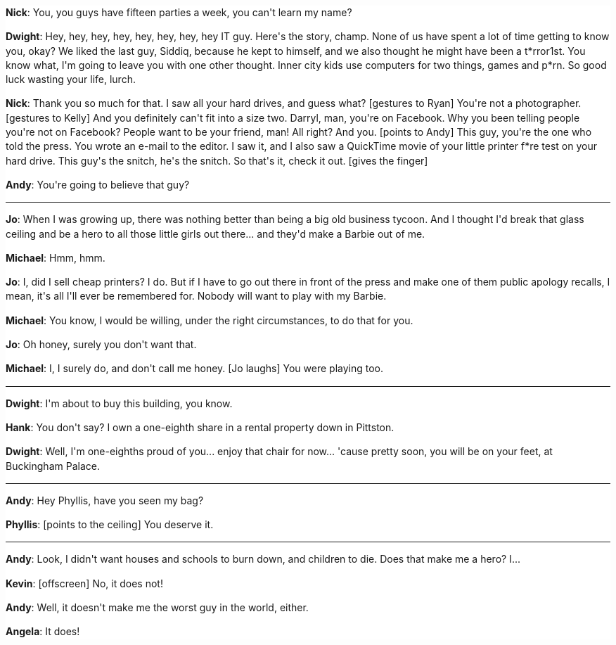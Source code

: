 **Nick**: You, you guys have fifteen parties a week, you can't learn my name?  
  
**Dwight**: Hey, hey, hey, hey, hey, hey, hey, hey IT guy. Here's the story, champ. None of us have spent a lot of time getting to know you, okay? We liked the last guy, Siddiq, because he kept to himself, and we also thought he might have been a t\*rror1st. You know what, I'm going to leave you with one other thought. Inner city kids use computers for two things, games and p\*rn. So good luck wasting your life, lurch.  
  
**Nick**: Thank you so much for that. I saw all your hard drives, and guess what? \[gestures to Ryan\] You're not a photographer. \[gestures to Kelly\] And you definitely can't fit into a size two. Darryl, man, you're on Facebook. Why you been telling people you're not on Facebook? People want to be your friend, man! All right? And you. \[points to Andy\] This guy, you're the one who told the press. You wrote an e-mail to the editor. I saw it, and I also saw a QuickTime movie of your little printer f\*re test on your hard drive. This guy's the snitch, he's the snitch. So that's it, check it out. \[gives the finger\]  
  
**Andy**: You're going to believe that guy?  

* * *

**Jo**: When I was growing up, there was nothing better than being a big old business tycoon. And I thought I'd break that glass ceiling and be a hero to all those little girls out there... and they'd make a Barbie out of me.  
  
**Michael**: Hmm, hmm.  
  
**Jo**: I, did I sell cheap printers? I do. But if I have to go out there in front of the press and make one of them public apology recalls, I mean, it's all I'll ever be remembered for. Nobody will want to play with my Barbie.  
  
**Michael**: You know, I would be willing, under the right circumstances, to do that for you.  
  
**Jo**: Oh honey, surely you don't want that.  
  
**Michael**: I, I surely do, and don't call me honey. \[Jo laughs\] You were playing too.  

* * *

**Dwight**: I'm about to buy this building, you know.  
  
**Hank**: You don't say? I own a one-eighth share in a rental property down in Pittston.  
  
**Dwight**: Well, I'm one-eighths proud of you... enjoy that chair for now... 'cause pretty soon, you will be on your feet, at Buckingham Palace.  

* * *

**Andy**: Hey Phyllis, have you seen my bag?  
  
**Phyllis**: \[points to the ceiling\] You deserve it.  

* * *

**Andy**: Look, I didn't want houses and schools to burn down, and children to die. Does that make me a hero? I...  
  
**Kevin**: \[offscreen\] No, it does not!  
  
**Andy**: Well, it doesn't make me the worst guy in the world, either.  
  
**Angela**: It does!  

